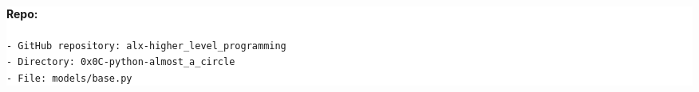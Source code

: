 #### Repo:

    - GitHub repository: alx-higher_level_programming
    - Directory: 0x0C-python-almost_a_circle
    - File: models/base.py

